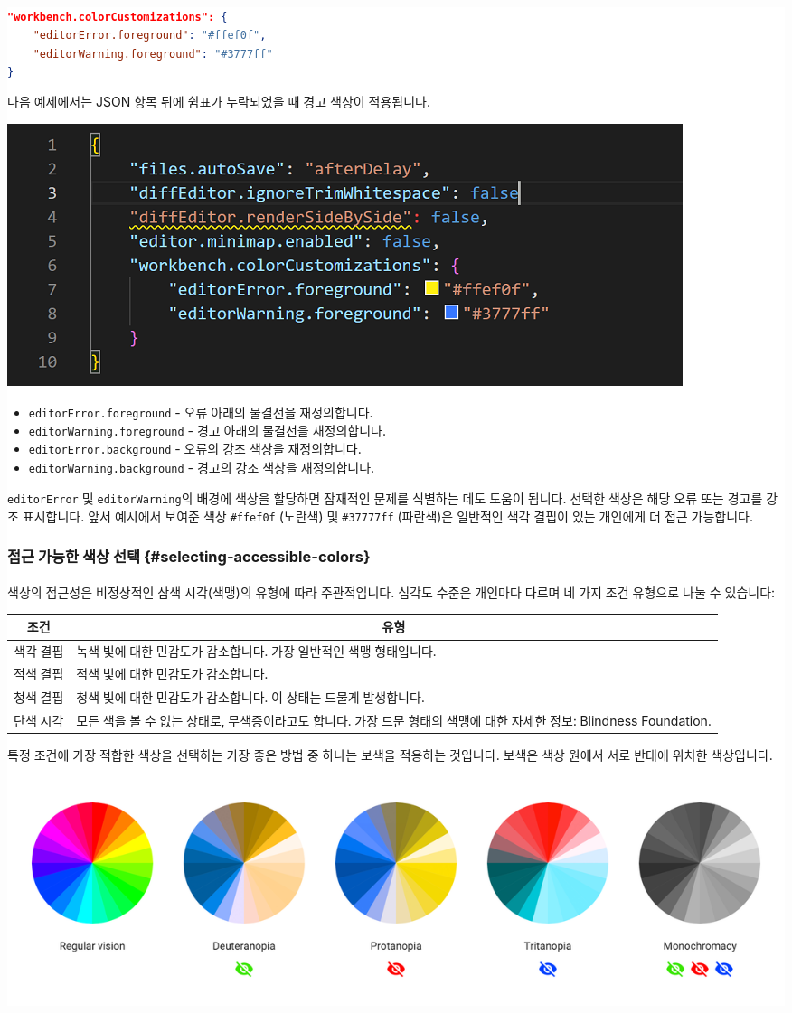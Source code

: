 ```json
"workbench.colorCustomizations": {
    "editorError.foreground": "#ffef0f",
    "editorWarning.foreground": "#3777ff"
}
```

다음 예제에서는 JSON 항목 뒤에 쉼표가 누락되었을 때 경고 색상이 적용됩니다.

![오류/경고 스퀴글 색상을 변경하는 JSON 코드](images/accessibility/accessibility-extension-squiggles.png)

* `editorError.foreground` - 오류 아래의 물결선을 재정의합니다.
* `editorWarning.foreground` - 경고 아래의 물결선을 재정의합니다.
* `editorError.background` - 오류의 강조 색상을 재정의합니다.
* `editorWarning.background` - 경고의 강조 색상을 재정의합니다.

`editorError` 및 `editorWarning`의 배경에 색상을 할당하면 잠재적인 문제를 식별하는 데도 도움이 됩니다. 선택한 색상은 해당 오류 또는 경고를 강조 표시합니다. 앞서 예시에서 보여준 색상 `#ffef0f` (노란색) 및 `#37777ff` (파란색)은 일반적인 색각 결핍이 있는 개인에게 더 접근 가능합니다.

### 접근 가능한 색상 선택 {#selecting-accessible-colors}

색상의 접근성은 비정상적인 삼색 시각(색맹)의 유형에 따라 주관적입니다. 심각도 수준은 개인마다 다르며 네 가지 조건 유형으로 나눌 수 있습니다:

|   조건      |   유형    |
|       ---        |    ---    |
|   색각 결핍   |   녹색 빛에 대한 민감도가 감소합니다. 가장 일반적인 색맹 형태입니다. |
|   적색 결핍     |   적색 빛에 대한 민감도가 감소합니다. |
|   청색 결핍     |   청색 빛에 대한 민감도가 감소합니다. 이 상태는 드물게 발생합니다. |
|   단색 시각    |   모든 색을 볼 수 없는 상태로, 무색증이라고도 합니다. 가장 드문 형태의 색맹에 대한 자세한 정보: [Blindness Foundation](https://www.fightingblindness.org/diseases/achromatopsia). |

특정 조건에 가장 적합한 색상을 선택하는 가장 좋은 방법 중 하나는 보색을 적용하는 것입니다. 보색은 색상 원에서 서로 반대에 위치한 색상입니다.

![정상 시각, 색각 결핍, 적색 결핍, 청색 결핍 및 단색 시각을 위한 보색을 강조하는 색상 원](images/accessibility/accessibility-color-wheels.png)
